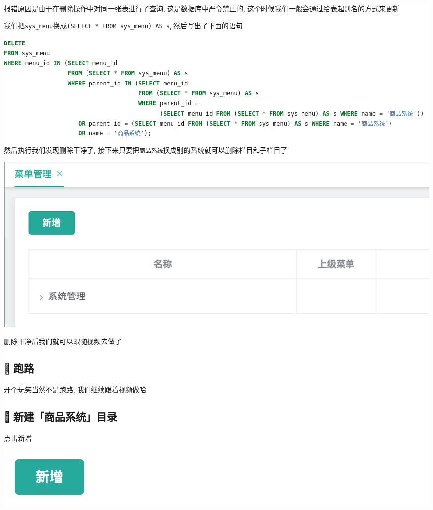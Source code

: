 报错原因是由于在删除操作中对同一张表进行了查询, 这是数据库中严令禁止的, 这个时候我们一般会通过给表起别名的方式来更新

我们把`sys_menu`换成`(SELECT * FROM sys_menu) AS s`, 然后写出了下面的语句

```sql
DELETE  
FROM sys_menu  
WHERE menu_id IN (SELECT menu_id  
                  FROM (SELECT * FROM sys_menu) AS s  
                  WHERE parent_id IN (SELECT menu_id  
                                      FROM (SELECT * FROM sys_menu) AS s  
                                      WHERE parent_id =  
                                            (SELECT menu_id FROM (SELECT * FROM sys_menu) AS s WHERE name = '商品系统'))  
                     OR parent_id = (SELECT menu_id FROM (SELECT * FROM sys_menu) AS s WHERE name = '商品系统')  
                     OR name = '商品系统');
```

然后执行我们发现删除干净了, 接下来只要把`商品系统`换成别的系统就可以删除栏目和子栏目了

![](images2/Pasted%20image%2020231005143337.png)

删除干净后我们就可以跟随视频去做了

## 🌲 跑路

开个玩笑当然不是跑路, 我们继续跟着视频做哈

## 🌲 新建「商品系统」目录

点击新增

![](images2/Pasted%20image%2020231005144247.png)
